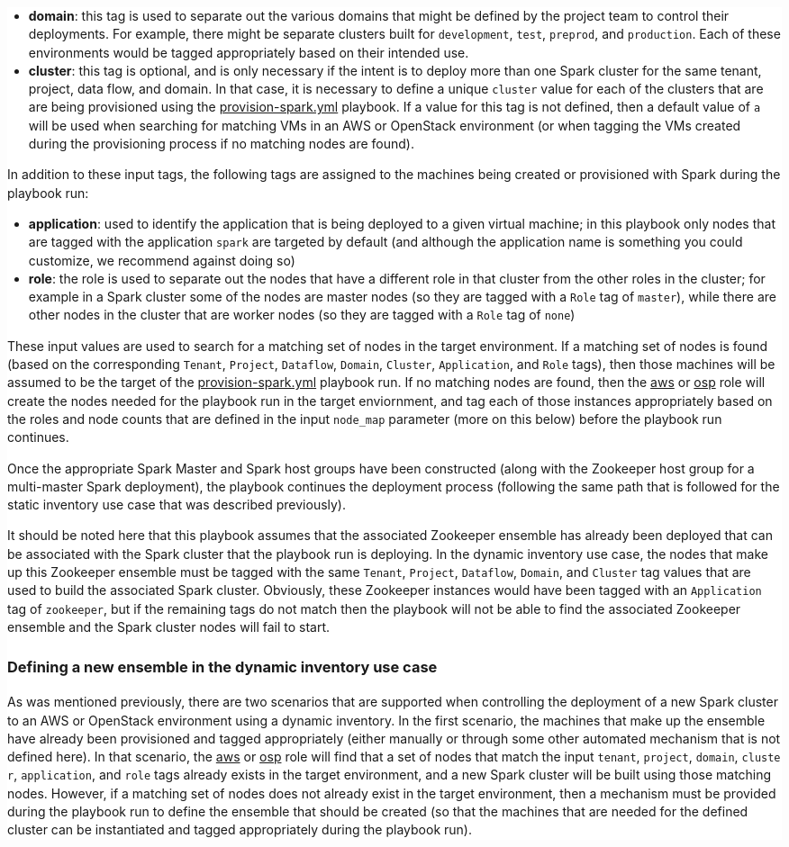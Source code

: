 * **domain**: this tag is used to separate out the various domains that might be defined by the project team to control their deployments. For example, there might be separate clusters built for `development`, `test`, `preprod`, and `production`. Each of these environments would be tagged appropriately based on their intended use.
* **cluster**: this tag is optional, and is only necessary if the intent is to deploy more than one Spark cluster for the same tenant, project, data flow, and domain. In that case, it is necessary to define a unique `cluster` value for each of the clusters that are are being provisioned using the [provision-spark.yml](../provision-spark.yml) playbook. If a value for this tag is not defined, then a default value of `a` will be used when searching for matching VMs in an AWS or OpenStack environment (or when tagging the VMs created during the provisioning process if no matching nodes are found).

In addition to these input tags, the following tags are assigned to the machines being created or provisioned with Spark during the playbook run:

* **application**: used to identify the application that is being deployed to a given virtual machine; in this playbook only nodes that are tagged with the application `spark` are targeted by default (and although the application name is something you could customize, we recommend against doing so)
* **role**: the role is used to separate out the nodes that have a different role in that cluster from the other roles in the cluster; for example in a Spark cluster some of the nodes are master nodes (so they are tagged with a `Role` tag of `master`), while there are other nodes in the cluster that are worker nodes (so they are tagged with a `Role` tag of `none`)

These input values are used to search for a matching set of nodes in the target environment. If a matching set of nodes is found (based on the corresponding `Tenant`, `Project`, `Dataflow`, `Domain`, `Cluster`, `Application`, and `Role` tags), then those machines will be assumed to be the target of the [provision-spark.yml](../provision-spark.yml) playbook run. If no matching nodes are found, then the [aws](../roles/aws) or [osp](../roles/osp) role will create the nodes needed for the playbook run in the target enviornment, and tag each of those instances appropriately based on the roles and node counts that are defined in the input `node_map` parameter (more on this below) before the playbook run continues.

Once the appropriate Spark Master and Spark host groups have been constructed (along with the Zookeeper host group for a multi-master Spark deployment), the playbook continues the deployment process (following the same path that is followed for the static inventory use case that was described previously).

It should be noted here that this playbook assumes that the associated Zookeeper ensemble has already been deployed that can be associated with the Spark cluster that the playbook run is deploying. In the dynamic inventory use case, the nodes that make up this Zookeeper ensemble must be tagged with the same `Tenant`, `Project`, `Dataflow`, `Domain`, and `Cluster` tag values that are used to build the associated Spark cluster. Obviously, these Zookeeper instances would have been tagged with an `Application` tag of `zookeeper`, but if the remaining tags do not match then the playbook will not be able to find the associated Zookeeper ensemble and the Spark cluster nodes will fail to start.

### Defining a new ensemble in the dynamic inventory use case
As was mentioned previously, there are two scenarios that are supported when controlling the deployment of a new Spark cluster to an AWS or OpenStack environment using a dynamic inventory. In the first scenario, the machines that make up the ensemble have already been provisioned and tagged appropriately (either manually or through some other automated mechanism that is not defined here). In that scenario, the [aws](../roles/aws) or [osp](../roles/osp) role will find that a set of nodes that match the input `tenant`, `project`, `domain`, `cluster`, `application`, and `role` tags already exists in the target environment, and a new Spark cluster will be built using those matching nodes. However, if a matching set of nodes does not already exist in the target environment, then a mechanism must be provided during the playbook run to define the ensemble that should be created (so that the machines that are needed for the defined cluster can be instantiated and tagged appropriately during the playbook run).
